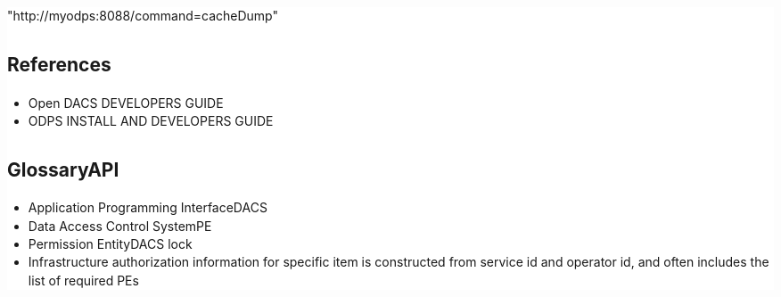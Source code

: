 "http://myodps:8088/command=cacheDump"

## References

+ Open DACS DEVELOPERS GUIDE
+ ODPS INSTALL AND DEVELOPERS GUIDE

## GlossaryAPI         

+ Application Programming InterfaceDACS        
+ Data Access Control SystemPE          
+ Permission EntityDACS lock   
+ Infrastructure authorization information for specific item is constructed from service id and operator id, and often includes the list of required PEs 
